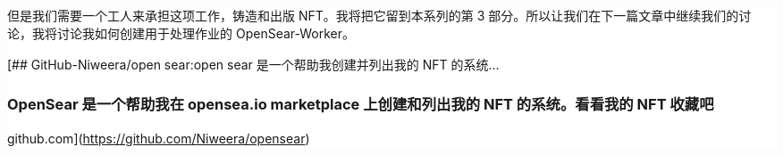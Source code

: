 但是我们需要一个工人来承担这项工作，铸造和出版 NFT。我将把它留到本系列的第 3 部分。所以让我们在下一篇文章中继续我们的讨论，我将讨论我如何创建用于处理作业的 OpenSear-Worker。

[](https://github.com/Niweera/opensear) [## GitHub-Niweera/open sear:open sear 是一个帮助我创建并列出我的 NFT 的系统…

### OpenSear 是一个帮助我在 opensea.io marketplace 上创建和列出我的 NFT 的系统。看看我的 NFT 收藏吧

github.com](https://github.com/Niweera/opensear)